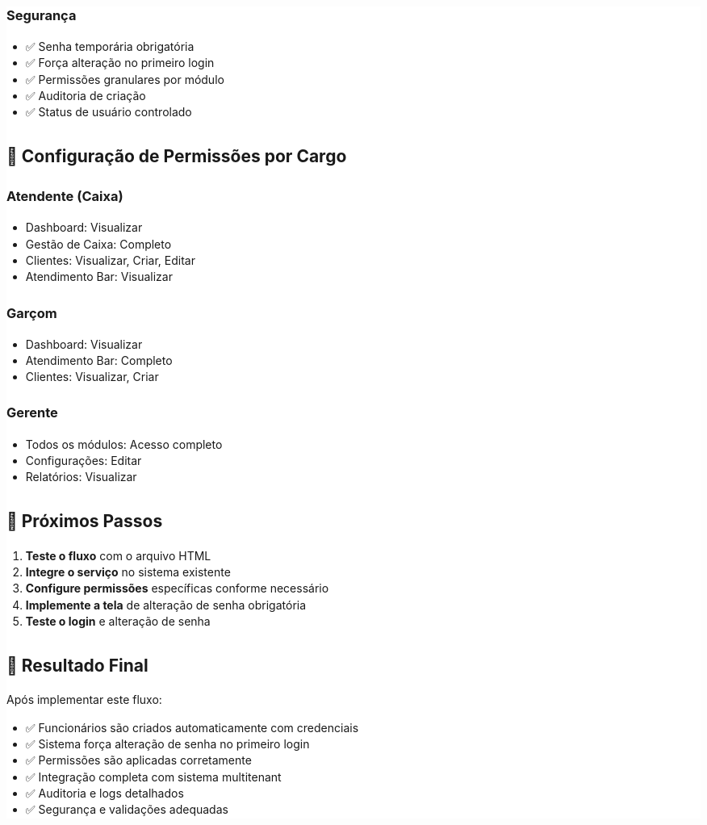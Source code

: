 ### Segurança
- ✅ Senha temporária obrigatória
- ✅ Força alteração no primeiro login
- ✅ Permissões granulares por módulo
- ✅ Auditoria de criação
- ✅ Status de usuário controlado

## 🔧 Configuração de Permissões por Cargo

### Atendente (Caixa)
- Dashboard: Visualizar
- Gestão de Caixa: Completo
- Clientes: Visualizar, Criar, Editar
- Atendimento Bar: Visualizar

### Garçom
- Dashboard: Visualizar
- Atendimento Bar: Completo
- Clientes: Visualizar, Criar

### Gerente
- Todos os módulos: Acesso completo
- Configurações: Editar
- Relatórios: Visualizar

## 📝 Próximos Passos

1. **Teste o fluxo** com o arquivo HTML
2. **Integre o serviço** no sistema existente
3. **Configure permissões** específicas conforme necessário
4. **Implemente a tela** de alteração de senha obrigatória
5. **Teste o login** e alteração de senha

## 🎉 Resultado Final

Após implementar este fluxo:
- ✅ Funcionários são criados automaticamente com credenciais
- ✅ Sistema força alteração de senha no primeiro login
- ✅ Permissões são aplicadas corretamente
- ✅ Integração completa com sistema multitenant
- ✅ Auditoria e logs detalhados
- ✅ Segurança e validações adequadas